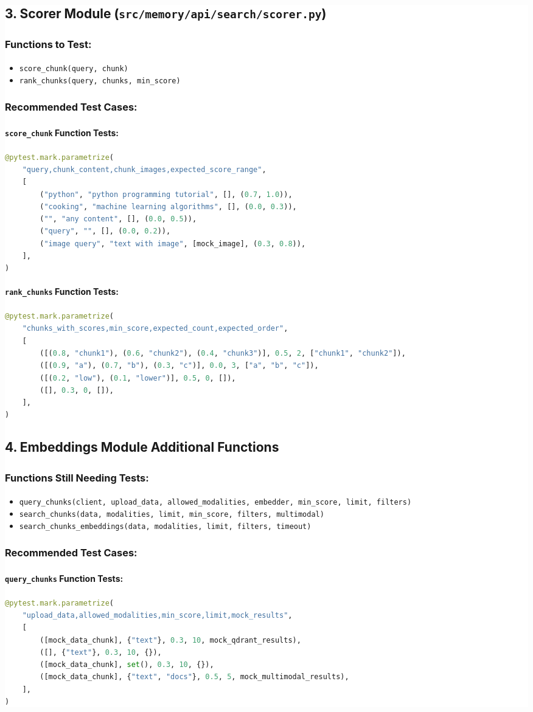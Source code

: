 ## 3. Scorer Module (`src/memory/api/search/scorer.py`)

### Functions to Test:
- `score_chunk(query, chunk)`
- `rank_chunks(query, chunks, min_score)`

### Recommended Test Cases:

#### `score_chunk` Function Tests:
```python
@pytest.mark.parametrize(
    "query,chunk_content,chunk_images,expected_score_range",
    [
        ("python", "python programming tutorial", [], (0.7, 1.0)),
        ("cooking", "machine learning algorithms", [], (0.0, 0.3)),
        ("", "any content", [], (0.0, 0.5)),
        ("query", "", [], (0.0, 0.2)),
        ("image query", "text with image", [mock_image], (0.3, 0.8)),
    ],
)
```

#### `rank_chunks` Function Tests:
```python
@pytest.mark.parametrize(
    "chunks_with_scores,min_score,expected_count,expected_order",
    [
        ([(0.8, "chunk1"), (0.6, "chunk2"), (0.4, "chunk3")], 0.5, 2, ["chunk1", "chunk2"]),
        ([(0.9, "a"), (0.7, "b"), (0.3, "c")], 0.0, 3, ["a", "b", "c"]),
        ([(0.2, "low"), (0.1, "lower")], 0.5, 0, []),
        ([], 0.3, 0, []),
    ],
)
```

## 4. Embeddings Module Additional Functions

### Functions Still Needing Tests:
- `query_chunks(client, upload_data, allowed_modalities, embedder, min_score, limit, filters)`
- `search_chunks(data, modalities, limit, min_score, filters, multimodal)`
- `search_chunks_embeddings(data, modalities, limit, filters, timeout)`

### Recommended Test Cases:

#### `query_chunks` Function Tests:
```python
@pytest.mark.parametrize(
    "upload_data,allowed_modalities,min_score,limit,mock_results",
    [
        ([mock_data_chunk], {"text"}, 0.3, 10, mock_qdrant_results),
        ([], {"text"}, 0.3, 10, {}),
        ([mock_data_chunk], set(), 0.3, 10, {}),
        ([mock_data_chunk], {"text", "docs"}, 0.5, 5, mock_multimodal_results),
    ],
)
```
